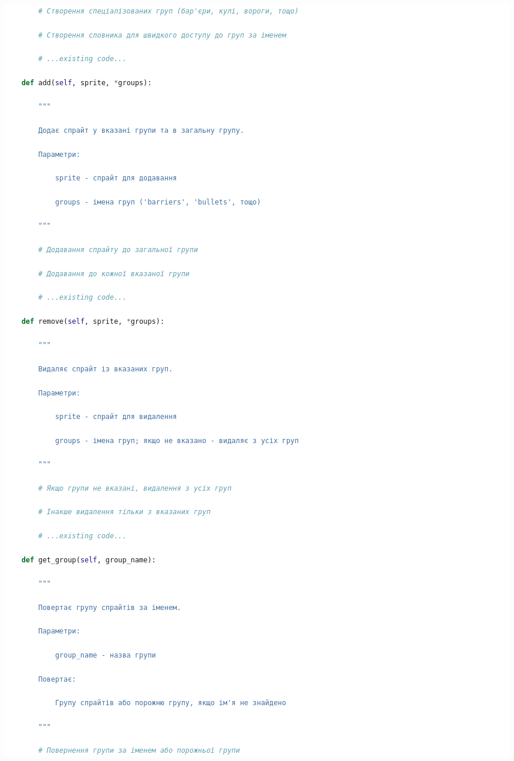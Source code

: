 ```python
        # Створення спеціалізованих груп (бар'єри, кулі, вороги, тощо)

        # Створення словника для швидкого доступу до груп за іменем

        # ...existing code...

    def add(self, sprite, *groups):

        """

        Додає спрайт у вказані групи та в загальну групу.

        Параметри:

            sprite - спрайт для додавання

            groups - імена груп ('barriers', 'bullets', тощо)

        """

        # Додавання спрайту до загальної групи

        # Додавання до кожної вказаної групи

        # ...existing code...

    def remove(self, sprite, *groups):

        """

        Видаляє спрайт із вказаних груп.

        Параметри:

            sprite - спрайт для видалення

            groups - імена груп; якщо не вказано - видаляє з усіх груп

        """

        # Якщо групи не вказані, видалення з усіх груп

        # Інакше видалення тільки з вказаних груп

        # ...existing code...

    def get_group(self, group_name):

        """

        Повертає групу спрайтів за іменем.

        Параметри:

            group_name - назва групи

        Повертає:

            Групу спрайтів або порожню групу, якщо ім'я не знайдено

        """

        # Повернення групи за іменем або порожньої групи
```